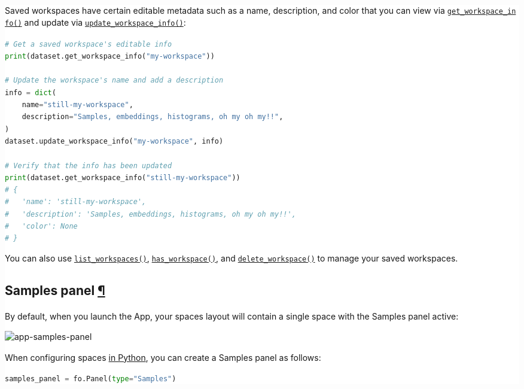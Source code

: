 Saved workspaces have certain editable metadata such as a name, description,
and color that you can view via
[`get_workspace_info()`](../api/fiftyone.core.dataset.html#fiftyone.core.dataset.Dataset.get_workspace_info "fiftyone.core.dataset.Dataset.get_workspace_info")
and update via
[`update_workspace_info()`](../api/fiftyone.core.dataset.html#fiftyone.core.dataset.Dataset.get_workspace_info "fiftyone.core.dataset.Dataset.get_workspace_info"):

```python
# Get a saved workspace's editable info
print(dataset.get_workspace_info("my-workspace"))

# Update the workspace's name and add a description
info = dict(
    name="still-my-workspace",
    description="Samples, embeddings, histograms, oh my oh my!!",
)
dataset.update_workspace_info("my-workspace", info)

# Verify that the info has been updated
print(dataset.get_workspace_info("still-my-workspace"))
# {
#   'name': 'still-my-workspace',
#   'description': 'Samples, embeddings, histograms, oh my oh my!!',
#   'color': None
# }

```

You can also use
[`list_workspaces()`](../api/fiftyone.core.dataset.html#fiftyone.core.dataset.Dataset.list_workspaces "fiftyone.core.dataset.Dataset.list_workspaces"),
[`has_workspace()`](../api/fiftyone.core.dataset.html#fiftyone.core.dataset.Dataset.has_workspace "fiftyone.core.dataset.Dataset.has_workspace"),
and
[`delete_workspace()`](../api/fiftyone.core.dataset.html#fiftyone.core.dataset.Dataset.delete_workspace "fiftyone.core.dataset.Dataset.delete_workspace")
to manage your saved workspaces.

## Samples panel [¶](\#samples-panel "Permalink to this headline")

By default, when you launch the App, your spaces layout will contain a single
space with the Samples panel active:

![app-samples-panel](../_images/app-samples-panel.webp)

When configuring spaces [in Python](#app-spaces-python), you can create a
Samples panel as follows:

```python
samples_panel = fo.Panel(type="Samples")

```
